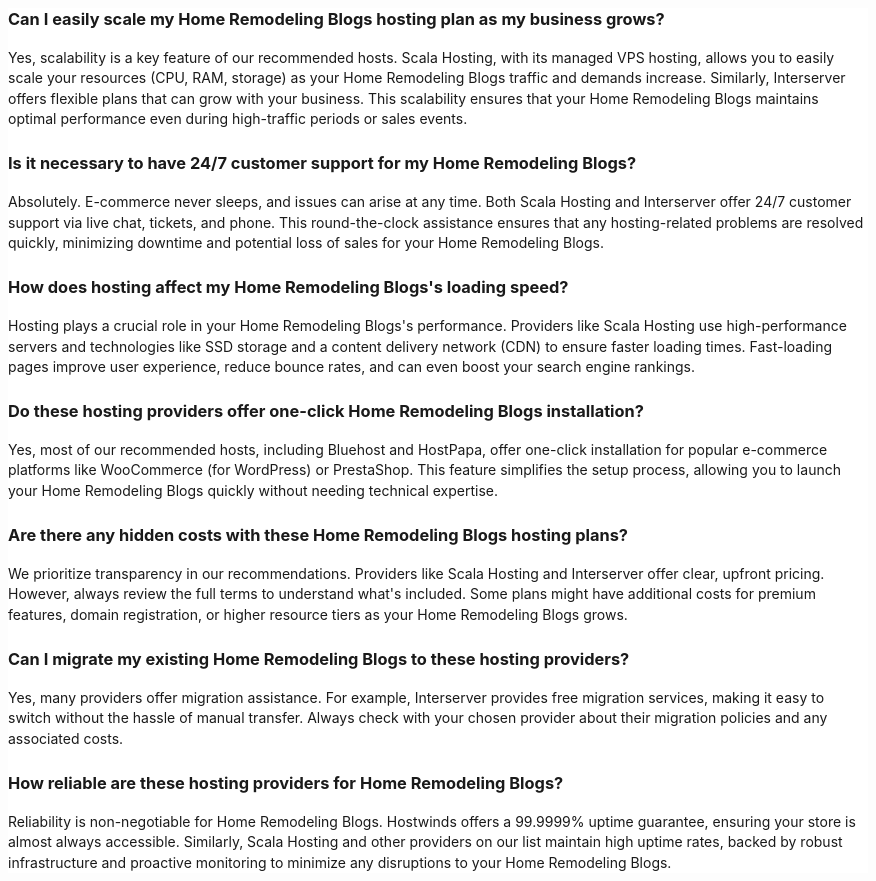 ### Can I easily scale my Home Remodeling Blogs hosting plan as my business grows? 
Yes, scalability is a key feature of our recommended hosts. Scala Hosting, with its managed VPS hosting, allows you to easily scale your resources (CPU, RAM, storage) as your Home Remodeling Blogs traffic and demands increase. Similarly, Interserver offers flexible plans that can grow with your business. This scalability ensures that your Home Remodeling Blogs maintains optimal performance even during high-traffic periods or sales events.

### Is it necessary to have 24/7 customer support for my Home Remodeling Blogs? 
Absolutely. E-commerce never sleeps, and issues can arise at any time. Both Scala Hosting and Interserver offer 24/7 customer support via live chat, tickets, and phone. This round-the-clock assistance ensures that any hosting-related problems are resolved quickly, minimizing downtime and potential loss of sales for your Home Remodeling Blogs.

### How does hosting affect my Home Remodeling Blogs's loading speed? 
Hosting plays a crucial role in your Home Remodeling Blogs's performance. Providers like Scala Hosting use high-performance servers and technologies like SSD storage and a content delivery network (CDN) to ensure faster loading times. Fast-loading pages improve user experience, reduce bounce rates, and can even boost your search engine rankings.

### Do these hosting providers offer one-click Home Remodeling Blogs installation? 
Yes, most of our recommended hosts, including Bluehost and HostPapa, offer one-click installation for popular e-commerce platforms like WooCommerce (for WordPress) or PrestaShop. This feature simplifies the setup process, allowing you to launch your Home Remodeling Blogs quickly without needing technical expertise.

### Are there any hidden costs with these Home Remodeling Blogs hosting plans? 
We prioritize transparency in our recommendations. Providers like Scala Hosting and Interserver offer clear, upfront pricing. However, always review the full terms to understand what's included. Some plans might have additional costs for premium features, domain registration, or higher resource tiers as your Home Remodeling Blogs grows.

### Can I migrate my existing Home Remodeling Blogs to these hosting providers? 
Yes, many providers offer migration assistance. For example, Interserver provides free migration services, making it easy to switch without the hassle of manual transfer. Always check with your chosen provider about their migration policies and any associated costs.

### How reliable are these hosting providers for Home Remodeling Blogs? 
Reliability is non-negotiable for Home Remodeling Blogs. Hostwinds offers a 99.9999% uptime guarantee, ensuring your store is almost always accessible. Similarly, Scala Hosting and other providers on our list maintain high uptime rates, backed by robust infrastructure and proactive monitoring to minimize any disruptions to your Home Remodeling Blogs.
